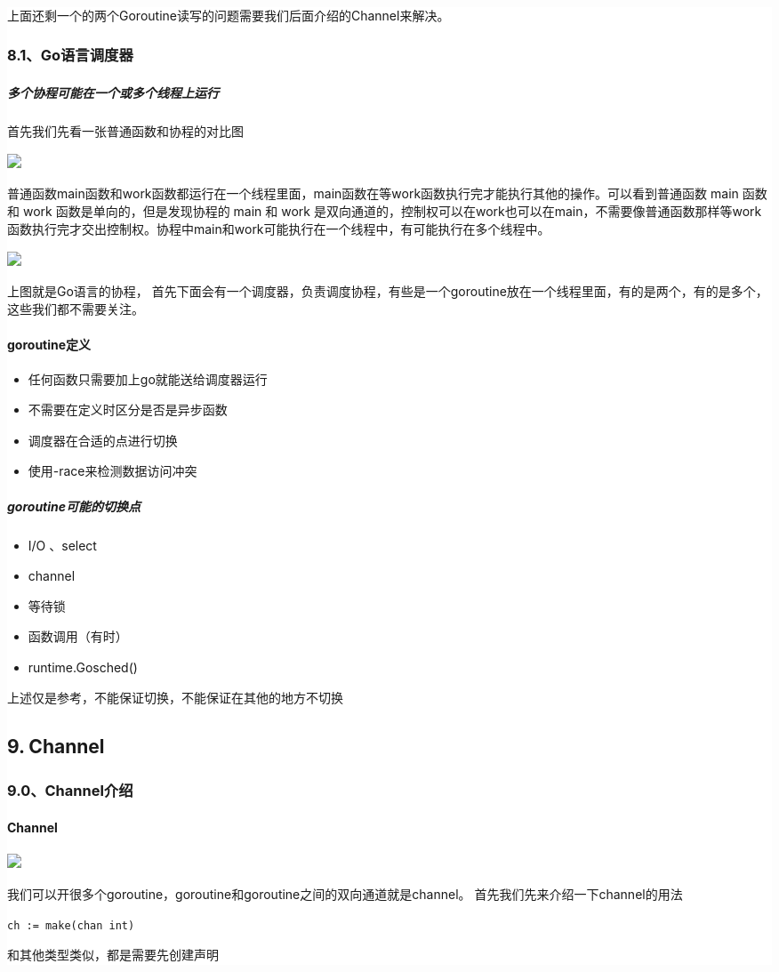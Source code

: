 上面还剩一个的两个Goroutine读写的问题需要我们后面介绍的Channel来解决。

### 8.1、Go语言调度器

##### 多个协程可能在一个或多个线程上运行

首先我们先看一张普通函数和协程的对比图

![](https://nos.netease.com/hi-163-common/media/15231955282344/15259316982938.jpg)

普通函数main函数和work函数都运行在一个线程里面，main函数在等work函数执行完才能执行其他的操作。可以看到普通函数 main 函数和 work 函数是单向的，但是发现协程的 main 和 work 是双向通道的，控制权可以在work也可以在main，不需要像普通函数那样等work函数执行完才交出控制权。协程中main和work可能执行在一个线程中，有可能执行在多个线程中。

![](https://nos.netease.com/hi-163-common/media/15231955282344/15259325535349.jpg)

上图就是Go语言的协程， 首先下面会有一个调度器，负责调度协程，有些是一个goroutine放在一个线程里面，有的是两个，有的是多个，这些我们都不需要关注。

#### goroutine定义

* 任何函数只需要加上go就能送给调度器运行

* 不需要在定义时区分是否是异步函数

* 调度器在合适的点进行切换

* 使用-race来检测数据访问冲突

##### goroutine可能的切换点

* I/O 、select

* channel

* 等待锁

* 函数调用（有时）

* runtime.Gosched()

上述仅是参考，不能保证切换，不能保证在其他的地方不切换

## 9. Channel

### 9.0、Channel介绍

#### Channel

![](https://nos.netease.com/hi-163-common/media/15231955282344/15259339991866.jpg)

我们可以开很多个goroutine，goroutine和goroutine之间的双向通道就是channel。
首先我们先来介绍一下channel的用法

```
ch := make(chan int)
```

和其他类型类似，都是需要先创建声明
